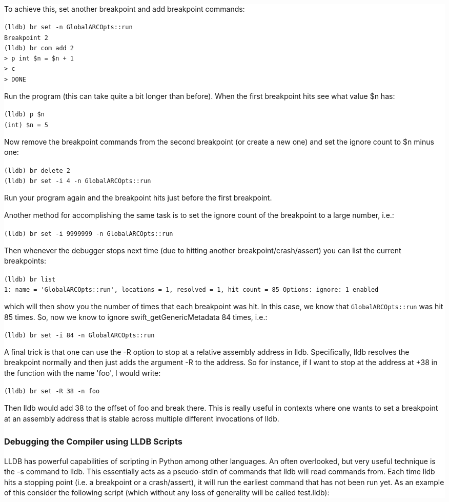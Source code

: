 To achieve this, set another breakpoint and add breakpoint commands:

    (lldb) br set -n GlobalARCOpts::run
    Breakpoint 2
    (lldb) br com add 2
    > p int $n = $n + 1
    > c
    > DONE

Run the program (this can take quite a bit longer than before). When the first
breakpoint hits see what value $n has:

    (lldb) p $n
    (int) $n = 5

Now remove the breakpoint commands from the second breakpoint (or create a new
one) and set the ignore count to $n minus one:

    (lldb) br delete 2
    (lldb) br set -i 4 -n GlobalARCOpts::run

Run your program again and the breakpoint hits just before the first breakpoint.

Another method for accomplishing the same task is to set the ignore count of the
breakpoint to a large number, i.e.:

    (lldb) br set -i 9999999 -n GlobalARCOpts::run

Then whenever the debugger stops next time (due to hitting another
breakpoint/crash/assert) you can list the current breakpoints:

    (lldb) br list
    1: name = 'GlobalARCOpts::run', locations = 1, resolved = 1, hit count = 85 Options: ignore: 1 enabled

which will then show you the number of times that each breakpoint was hit. In
this case, we know that `GlobalARCOpts::run` was hit 85 times. So, now
we know to ignore swift_getGenericMetadata 84 times, i.e.:

    (lldb) br set -i 84 -n GlobalARCOpts::run

A final trick is that one can use the -R option to stop at a relative assembly
address in lldb. Specifically, lldb resolves the breakpoint normally and then
just adds the argument -R to the address. So for instance, if I want to stop at
the address at +38 in the function with the name 'foo', I would write:

    (lldb) br set -R 38 -n foo

Then lldb would add 38 to the offset of foo and break there. This is really
useful in contexts where one wants to set a breakpoint at an assembly address
that is stable across multiple different invocations of lldb.

### Debugging the Compiler using LLDB Scripts

LLDB has powerful capabilities of scripting in Python among other languages. An
often overlooked, but very useful technique is the -s command to lldb. This
essentially acts as a pseudo-stdin of commands that lldb will read commands
from. Each time lldb hits a stopping point (i.e. a breakpoint or a
crash/assert), it will run the earliest command that has not been run yet. As an
example of this consider the following script (which without any loss of
generality will be called test.lldb):
